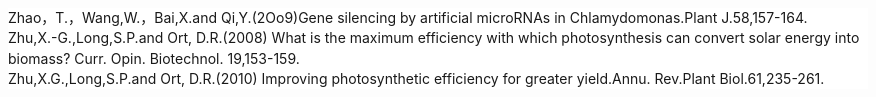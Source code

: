 Zhao，T.，Wang,W.，Bai,X.and Qi,Y.(2Oo9)Gene silencing by artificial microRNAs in Chlamydomonas.Plant J.58,157-164.   
Zhu,X.-G.,Long,S.P.and Ort, D.R.(2008) What is the maximum efficiency with which photosynthesis can convert solar energy into biomass? Curr. Opin. Biotechnol. 19,153-159.   
Zhu,X.G.,Long,S.P.and Ort, D.R.(2010) Improving photosynthetic efficiency for greater yield.Annu. Rev.Plant Biol.61,235-261.